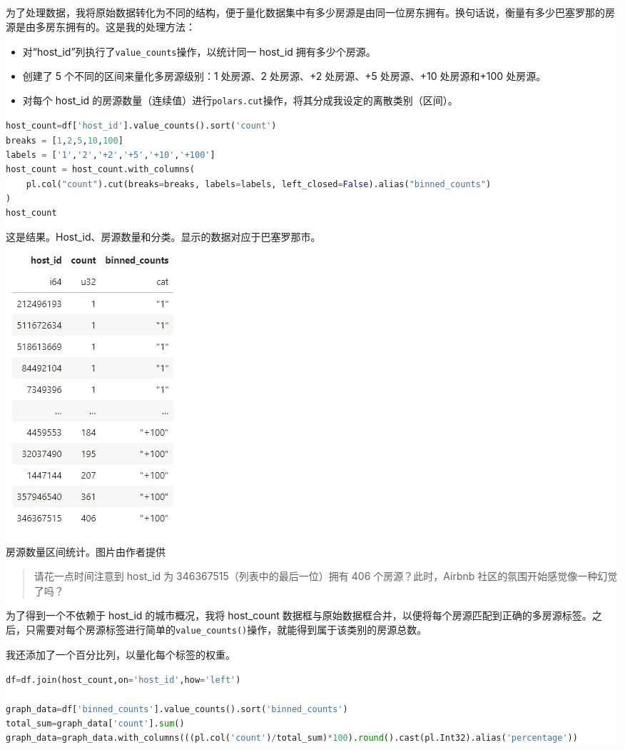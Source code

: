 为了处理数据，我将原始数据转化为不同的结构，便于量化数据集中有多少房源是由同一位房东拥有。换句话说，衡量有多少巴塞罗那的房源是由多房东拥有的。这是我的处理方法：

+   对“host_id”列执行了`value_counts`操作，以统计同一 host_id 拥有多少个房源。

+   创建了 5 个不同的区间来量化多房源级别：1 处房源、2 处房源、+2 处房源、+5 处房源、+10 处房源和+100 处房源。

+   对每个 host_id 的房源数量（连续值）进行`polars.cut`操作，将其分成我设定的离散类别（区间）。

```py
host_count=df['host_id'].value_counts().sort('count')
breaks = [1,2,5,10,100] 
labels = ['1','2','+2','+5','+10','+100']
host_count = host_count.with_columns(
    pl.col("count").cut(breaks=breaks, labels=labels, left_closed=False).alias("binned_counts")
)
host_count
```

这是结果。Host_id、房源数量和分类。显示的数据对应于巴塞罗那市。

![](img/b69ac293e595f0df8b21503008cdbd6a.png)

房源数量区间统计。图片由作者提供

> 请花一点时间注意到 host_id 为 346367515（列表中的最后一位）拥有 406 个房源？此时，Airbnb 社区的氛围开始感觉像一种幻觉了吗？

为了得到一个不依赖于 host_id 的城市概况，我将 host_count 数据框与原始数据框合并，以便将每个房源匹配到正确的多房源标签。之后，只需要对每个房源标签进行简单的`value_counts()`操作，就能得到属于该类别的房源总数。

我还添加了一个百分比列，以量化每个标签的权重。

```py
df=df.join(host_count,on='host_id',how='left')

graph_data=df['binned_counts'].value_counts().sort('binned_counts')
total_sum=graph_data['count'].sum()
graph_data=graph_data.with_columns(((pl.col('count')/total_sum)*100).round().cast(pl.Int32).alias('percentage'))
```
